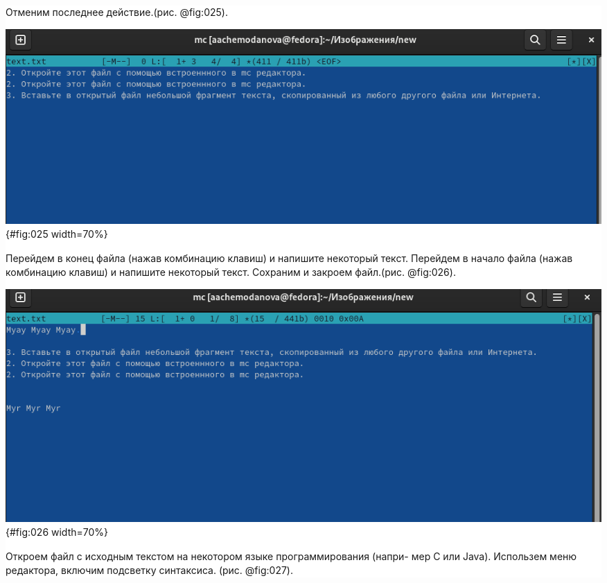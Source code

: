 Отменим последнее действие.(рис. @fig:025).

![Отмена последнего действия](image/28.png){#fig:025 width=70%} 

Перейдем в конец файла (нажав комбинацию клавиш) и напишите некоторый текст. Перейдем в начало файла (нажав комбинацию клавиш) и напишите некоторый текст. Сохраним и закроем файл.(рис. @fig:026).

![Изменение файла](image/29.png){#fig:026 width=70%} 

Откроем файл с исходным текстом на некотором языке программирования (напри- мер C или Java). Использем меню редактора, включим подсветку синтаксиса. (рис. @fig:027).
